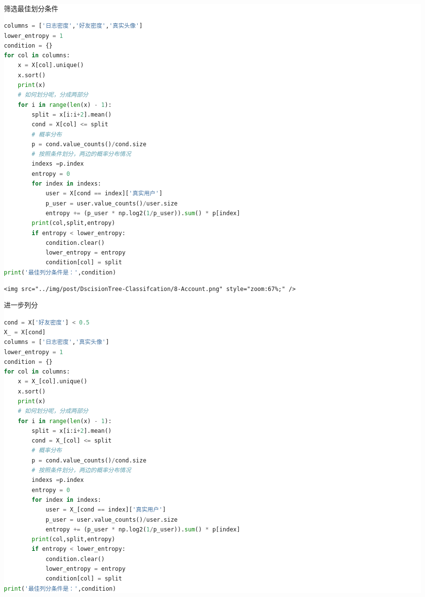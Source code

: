 筛选最佳划分条件

```Python
columns = ['日志密度','好友密度','真实头像']
lower_entropy = 1
condition = {}
for col in columns:
    x = X[col].unique()
    x.sort()
    print(x)
    # 如何划分呢，分成两部分
    for i in range(len(x) - 1):
        split = x[i:i+2].mean()
        cond = X[col] <= split
        # 概率分布
        p = cond.value_counts()/cond.size
        # 按照条件划分，两边的概率分布情况
        indexs =p.index
        entropy = 0
        for index in indexs:
            user = X[cond == index]['真实用户']
            p_user = user.value_counts()/user.size
            entropy += (p_user * np.log2(1/p_user)).sum() * p[index]
        print(col,split,entropy)
        if entropy < lower_entropy:
            condition.clear()
            lower_entropy = entropy
            condition[col] = split
print('最佳列分条件是：',condition)
```

`<img src="../img/post/DscisionTree-Classifcation/8-Account.png" style="zoom:67%;" />`

进一步列分

```Python
cond = X['好友密度'] < 0.5
X_ = X[cond]
columns = ['日志密度','真实头像']
lower_entropy = 1
condition = {}
for col in columns:
    x = X_[col].unique()
    x.sort()
    print(x)
    # 如何划分呢，分成两部分
    for i in range(len(x) - 1):
        split = x[i:i+2].mean()
        cond = X_[col] <= split
        # 概率分布
        p = cond.value_counts()/cond.size
        # 按照条件划分，两边的概率分布情况
        indexs =p.index
        entropy = 0
        for index in indexs:
            user = X_[cond == index]['真实用户']
            p_user = user.value_counts()/user.size
            entropy += (p_user * np.log2(1/p_user)).sum() * p[index]
        print(col,split,entropy)
        if entropy < lower_entropy:
            condition.clear()
            lower_entropy = entropy
            condition[col] = split
print('最佳列分条件是：',condition)
```
